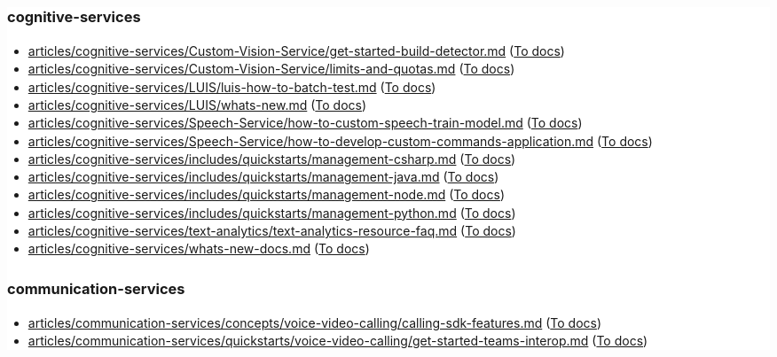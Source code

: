 ### cognitive-services
- [articles/cognitive-services/Custom-Vision-Service/get-started-build-detector.md](https://github.com/MicrosoftDocs/azure-docs/compare/d3e734e..db5a57c#diff-dda3d5382b82b428f4290febff5145f3044fcca6815a55fe5d7b64ae80cb6c1a) ([To docs](https://docs.microsoft.com/en-us/azure/cognitive-services/Custom-Vision-Service/get-started-build-detector?WT.mc_id=AZ-MVP-5003408))
- [articles/cognitive-services/Custom-Vision-Service/limits-and-quotas.md](https://github.com/MicrosoftDocs/azure-docs/compare/d3e734e..db5a57c#diff-2506912e21d9d699dca02896b1bb9c369b4a91e5feeb8006feeb82dac1f67a19) ([To docs](https://docs.microsoft.com/en-us/azure/cognitive-services/Custom-Vision-Service/limits-and-quotas?WT.mc_id=AZ-MVP-5003408))
- [articles/cognitive-services/LUIS/luis-how-to-batch-test.md](https://github.com/MicrosoftDocs/azure-docs/compare/d3e734e..db5a57c#diff-caff738c1a96376b49bcec5bd538e9aac34f7da90edb44ffc39dd610ba6edce2) ([To docs](https://docs.microsoft.com/en-us/azure/cognitive-services/LUIS/luis-how-to-batch-test?WT.mc_id=AZ-MVP-5003408))
- [articles/cognitive-services/LUIS/whats-new.md](https://github.com/MicrosoftDocs/azure-docs/compare/d3e734e..db5a57c#diff-1be42b16771fec763f7b5ebf591898e1c8b6c1a26d6e1b6c05e972b81b24c169) ([To docs](https://docs.microsoft.com/en-us/azure/cognitive-services/LUIS/whats-new?WT.mc_id=AZ-MVP-5003408))
- [articles/cognitive-services/Speech-Service/how-to-custom-speech-train-model.md](https://github.com/MicrosoftDocs/azure-docs/compare/d3e734e..db5a57c#diff-1d0aeabd9bd43fd7319d51f53c007ed80f1e9308614d03ed9ec8d84bc5be9652) ([To docs](https://docs.microsoft.com/en-us/azure/cognitive-services/Speech-Service/how-to-custom-speech-train-model?WT.mc_id=AZ-MVP-5003408))
- [articles/cognitive-services/Speech-Service/how-to-develop-custom-commands-application.md](https://github.com/MicrosoftDocs/azure-docs/compare/d3e734e..db5a57c#diff-4a43f2a6422cc7c38c372a70c470c79f3dae7d161ecd18be1b4174ee79a31adf) ([To docs](https://docs.microsoft.com/en-us/azure/cognitive-services/Speech-Service/how-to-develop-custom-commands-application?WT.mc_id=AZ-MVP-5003408))
- [articles/cognitive-services/includes/quickstarts/management-csharp.md](https://github.com/MicrosoftDocs/azure-docs/compare/d3e734e..db5a57c#diff-6ad4f8ebdcbb8ecd28bad75735944a986a7b917cbe9429d9e05c4f3fa98531cf) ([To docs](https://docs.microsoft.com/en-us/azure/cognitive-services/includes/quickstarts/management-csharp?WT.mc_id=AZ-MVP-5003408))
- [articles/cognitive-services/includes/quickstarts/management-java.md](https://github.com/MicrosoftDocs/azure-docs/compare/d3e734e..db5a57c#diff-e5715883175f684232c0c4f35876c8ace9a20c89089455b0253f6c09d9551ff4) ([To docs](https://docs.microsoft.com/en-us/azure/cognitive-services/includes/quickstarts/management-java?WT.mc_id=AZ-MVP-5003408))
- [articles/cognitive-services/includes/quickstarts/management-node.md](https://github.com/MicrosoftDocs/azure-docs/compare/d3e734e..db5a57c#diff-618193b45dbdbedc57442db2ad49b98962383dc4b437901af8a706a7c2ef06b2) ([To docs](https://docs.microsoft.com/en-us/azure/cognitive-services/includes/quickstarts/management-node?WT.mc_id=AZ-MVP-5003408))
- [articles/cognitive-services/includes/quickstarts/management-python.md](https://github.com/MicrosoftDocs/azure-docs/compare/d3e734e..db5a57c#diff-7bd4e4d9c33e9925970cd16eccee19f24eb95d4f0b52cb54785f474f3e7a1cbf) ([To docs](https://docs.microsoft.com/en-us/azure/cognitive-services/includes/quickstarts/management-python?WT.mc_id=AZ-MVP-5003408))
- [articles/cognitive-services/text-analytics/text-analytics-resource-faq.md](https://github.com/MicrosoftDocs/azure-docs/compare/d3e734e..db5a57c#diff-ec94cadff20f922b99e3c08558c734e8cf090fb2bda167300cdb148b27e0c572) ([To docs](https://docs.microsoft.com/en-us/azure/cognitive-services/text-analytics/text-analytics-resource-faq?WT.mc_id=AZ-MVP-5003408))
- [articles/cognitive-services/whats-new-docs.md](https://github.com/MicrosoftDocs/azure-docs/compare/d3e734e..db5a57c#diff-c1ba54c7c98987729acafde0bfec56415034f5f86fab8db183cee6b6a0503750) ([To docs](https://docs.microsoft.com/en-us/azure/cognitive-services/whats-new-docs?WT.mc_id=AZ-MVP-5003408))
    
### communication-services
- [articles/communication-services/concepts/voice-video-calling/calling-sdk-features.md](https://github.com/MicrosoftDocs/azure-docs/compare/d3e734e..db5a57c#diff-60ef6cd93113128000573536bb09eedb934872c91ba53472c74bbfde621d91fa) ([To docs](https://docs.microsoft.com/en-us/azure/communication-services/concepts/voice-video-calling/calling-sdk-features?WT.mc_id=AZ-MVP-5003408))
- [articles/communication-services/quickstarts/voice-video-calling/get-started-teams-interop.md](https://github.com/MicrosoftDocs/azure-docs/compare/d3e734e..db5a57c#diff-b2f8985cc641ce1965acfb2e3f45f0428c388d61e1105309b4a3d468872aab26) ([To docs](https://docs.microsoft.com/en-us/azure/communication-services/quickstarts/voice-video-calling/get-started-teams-interop?WT.mc_id=AZ-MVP-5003408))
    
